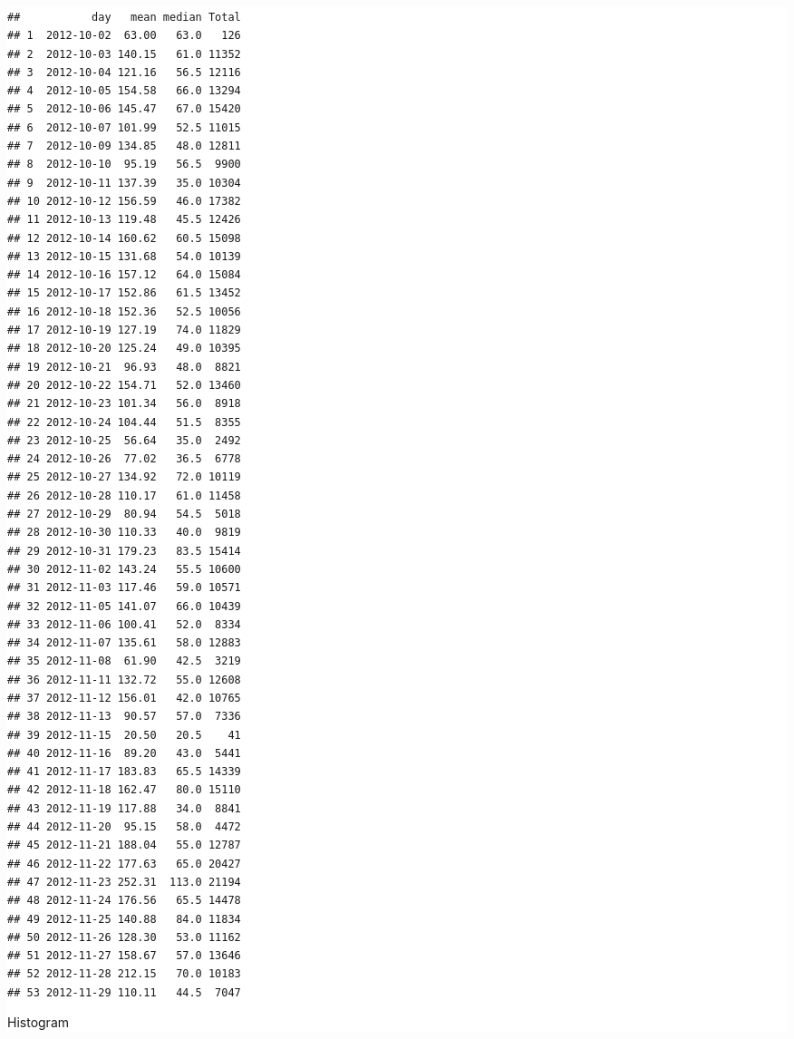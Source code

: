 ```
##           day   mean median Total
## 1  2012-10-02  63.00   63.0   126
## 2  2012-10-03 140.15   61.0 11352
## 3  2012-10-04 121.16   56.5 12116
## 4  2012-10-05 154.58   66.0 13294
## 5  2012-10-06 145.47   67.0 15420
## 6  2012-10-07 101.99   52.5 11015
## 7  2012-10-09 134.85   48.0 12811
## 8  2012-10-10  95.19   56.5  9900
## 9  2012-10-11 137.39   35.0 10304
## 10 2012-10-12 156.59   46.0 17382
## 11 2012-10-13 119.48   45.5 12426
## 12 2012-10-14 160.62   60.5 15098
## 13 2012-10-15 131.68   54.0 10139
## 14 2012-10-16 157.12   64.0 15084
## 15 2012-10-17 152.86   61.5 13452
## 16 2012-10-18 152.36   52.5 10056
## 17 2012-10-19 127.19   74.0 11829
## 18 2012-10-20 125.24   49.0 10395
## 19 2012-10-21  96.93   48.0  8821
## 20 2012-10-22 154.71   52.0 13460
## 21 2012-10-23 101.34   56.0  8918
## 22 2012-10-24 104.44   51.5  8355
## 23 2012-10-25  56.64   35.0  2492
## 24 2012-10-26  77.02   36.5  6778
## 25 2012-10-27 134.92   72.0 10119
## 26 2012-10-28 110.17   61.0 11458
## 27 2012-10-29  80.94   54.5  5018
## 28 2012-10-30 110.33   40.0  9819
## 29 2012-10-31 179.23   83.5 15414
## 30 2012-11-02 143.24   55.5 10600
## 31 2012-11-03 117.46   59.0 10571
## 32 2012-11-05 141.07   66.0 10439
## 33 2012-11-06 100.41   52.0  8334
## 34 2012-11-07 135.61   58.0 12883
## 35 2012-11-08  61.90   42.5  3219
## 36 2012-11-11 132.72   55.0 12608
## 37 2012-11-12 156.01   42.0 10765
## 38 2012-11-13  90.57   57.0  7336
## 39 2012-11-15  20.50   20.5    41
## 40 2012-11-16  89.20   43.0  5441
## 41 2012-11-17 183.83   65.5 14339
## 42 2012-11-18 162.47   80.0 15110
## 43 2012-11-19 117.88   34.0  8841
## 44 2012-11-20  95.15   58.0  4472
## 45 2012-11-21 188.04   55.0 12787
## 46 2012-11-22 177.63   65.0 20427
## 47 2012-11-23 252.31  113.0 21194
## 48 2012-11-24 176.56   65.5 14478
## 49 2012-11-25 140.88   84.0 11834
## 50 2012-11-26 128.30   53.0 11162
## 51 2012-11-27 158.67   57.0 13646
## 52 2012-11-28 212.15   70.0 10183
## 53 2012-11-29 110.11   44.5  7047
```
Histogram
